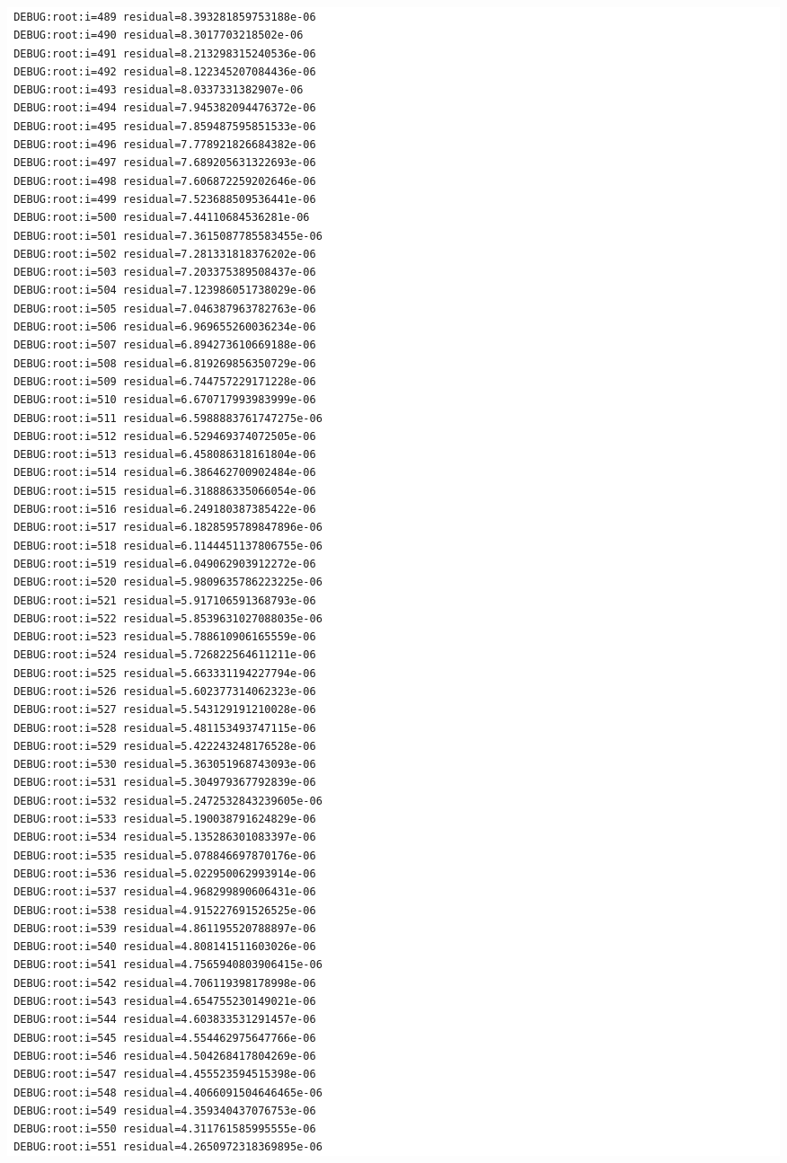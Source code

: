    ```
    DEBUG:root:i=489 residual=8.393281859753188e-06
    DEBUG:root:i=490 residual=8.3017703218502e-06
    DEBUG:root:i=491 residual=8.213298315240536e-06
    DEBUG:root:i=492 residual=8.122345207084436e-06
    DEBUG:root:i=493 residual=8.0337331382907e-06
    DEBUG:root:i=494 residual=7.945382094476372e-06
    DEBUG:root:i=495 residual=7.859487595851533e-06
    DEBUG:root:i=496 residual=7.778921826684382e-06
    DEBUG:root:i=497 residual=7.689205631322693e-06
    DEBUG:root:i=498 residual=7.606872259202646e-06
    DEBUG:root:i=499 residual=7.523688509536441e-06
    DEBUG:root:i=500 residual=7.44110684536281e-06
    DEBUG:root:i=501 residual=7.3615087785583455e-06
    DEBUG:root:i=502 residual=7.281331818376202e-06
    DEBUG:root:i=503 residual=7.203375389508437e-06
    DEBUG:root:i=504 residual=7.123986051738029e-06
    DEBUG:root:i=505 residual=7.046387963782763e-06
    DEBUG:root:i=506 residual=6.969655260036234e-06
    DEBUG:root:i=507 residual=6.894273610669188e-06
    DEBUG:root:i=508 residual=6.819269856350729e-06
    DEBUG:root:i=509 residual=6.744757229171228e-06
    DEBUG:root:i=510 residual=6.670717993983999e-06
    DEBUG:root:i=511 residual=6.5988883761747275e-06
    DEBUG:root:i=512 residual=6.529469374072505e-06
    DEBUG:root:i=513 residual=6.458086318161804e-06
    DEBUG:root:i=514 residual=6.386462700902484e-06
    DEBUG:root:i=515 residual=6.318886335066054e-06
    DEBUG:root:i=516 residual=6.249180387385422e-06
    DEBUG:root:i=517 residual=6.1828595789847896e-06
    DEBUG:root:i=518 residual=6.1144451137806755e-06
    DEBUG:root:i=519 residual=6.049062903912272e-06
    DEBUG:root:i=520 residual=5.9809635786223225e-06
    DEBUG:root:i=521 residual=5.917106591368793e-06
    DEBUG:root:i=522 residual=5.8539631027088035e-06
    DEBUG:root:i=523 residual=5.788610906165559e-06
    DEBUG:root:i=524 residual=5.726822564611211e-06
    DEBUG:root:i=525 residual=5.663331194227794e-06
    DEBUG:root:i=526 residual=5.602377314062323e-06
    DEBUG:root:i=527 residual=5.543129191210028e-06
    DEBUG:root:i=528 residual=5.481153493747115e-06
    DEBUG:root:i=529 residual=5.422243248176528e-06
    DEBUG:root:i=530 residual=5.363051968743093e-06
    DEBUG:root:i=531 residual=5.304979367792839e-06
    DEBUG:root:i=532 residual=5.2472532843239605e-06
    DEBUG:root:i=533 residual=5.190038791624829e-06
    DEBUG:root:i=534 residual=5.135286301083397e-06
    DEBUG:root:i=535 residual=5.078846697870176e-06
    DEBUG:root:i=536 residual=5.022950062993914e-06
    DEBUG:root:i=537 residual=4.968299890606431e-06
    DEBUG:root:i=538 residual=4.915227691526525e-06
    DEBUG:root:i=539 residual=4.861195520788897e-06
    DEBUG:root:i=540 residual=4.808141511603026e-06
    DEBUG:root:i=541 residual=4.7565940803906415e-06
    DEBUG:root:i=542 residual=4.706119398178998e-06
    DEBUG:root:i=543 residual=4.654755230149021e-06
    DEBUG:root:i=544 residual=4.603833531291457e-06
    DEBUG:root:i=545 residual=4.554462975647766e-06
    DEBUG:root:i=546 residual=4.504268417804269e-06
    DEBUG:root:i=547 residual=4.455523594515398e-06
    DEBUG:root:i=548 residual=4.4066091504646465e-06
    DEBUG:root:i=549 residual=4.359340437076753e-06
    DEBUG:root:i=550 residual=4.311761585995555e-06
    DEBUG:root:i=551 residual=4.2650972318369895e-06
   ```